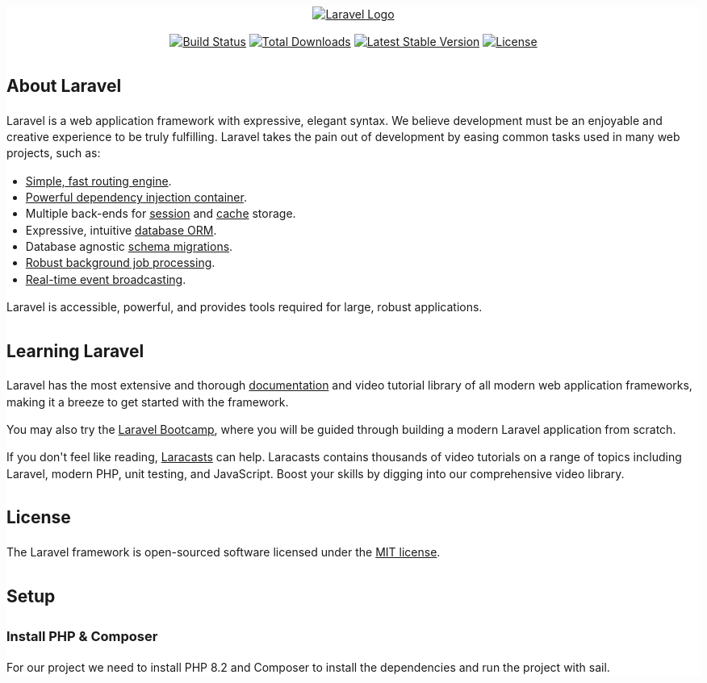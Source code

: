 <p align="center"><a href="https://laravel.com" target="_blank"><img src="https://raw.githubusercontent.com/laravel/art/master/logo-lockup/5%20SVG/2%20CMYK/1%20Full%20Color/laravel-logolockup-cmyk-red.svg" width="400" alt="Laravel Logo"></a></p>

<p align="center">
<a href="https://github.com/laravel/framework/actions"><img src="https://github.com/laravel/framework/workflows/tests/badge.svg" alt="Build Status"></a>
<a href="https://packagist.org/packages/laravel/framework"><img src="https://img.shields.io/packagist/dt/laravel/framework" alt="Total Downloads"></a>
<a href="https://packagist.org/packages/laravel/framework"><img src="https://img.shields.io/packagist/v/laravel/framework" alt="Latest Stable Version"></a>
<a href="https://packagist.org/packages/laravel/framework"><img src="https://img.shields.io/packagist/l/laravel/framework" alt="License"></a>
</p>

## About Laravel

Laravel is a web application framework with expressive, elegant syntax. We believe development must be an enjoyable and creative experience to be truly fulfilling. Laravel takes the pain out of development by easing common tasks used in many web projects, such as:

- [Simple, fast routing engine](https://laravel.com/docs/routing).
- [Powerful dependency injection container](https://laravel.com/docs/container).
- Multiple back-ends for [session](https://laravel.com/docs/session) and [cache](https://laravel.com/docs/cache) storage.
- Expressive, intuitive [database ORM](https://laravel.com/docs/eloquent).
- Database agnostic [schema migrations](https://laravel.com/docs/migrations).
- [Robust background job processing](https://laravel.com/docs/queues).
- [Real-time event broadcasting](https://laravel.com/docs/broadcasting).

Laravel is accessible, powerful, and provides tools required for large, robust applications.

## Learning Laravel

Laravel has the most extensive and thorough [documentation](https://laravel.com/docs) and video tutorial library of all modern web application frameworks, making it a breeze to get started with the framework.

You may also try the [Laravel Bootcamp](https://bootcamp.laravel.com), where you will be guided through building a modern Laravel application from scratch.

If you don't feel like reading, [Laracasts](https://laracasts.com) can help. Laracasts contains thousands of video tutorials on a range of topics including Laravel, modern PHP, unit testing, and JavaScript. Boost your skills by digging into our comprehensive video library.


## License

The Laravel framework is open-sourced software licensed under the [MIT license](https://opensource.org/licenses/MIT).

## Setup

### Install PHP & Composer
For our project we need to install PHP 8.2 and Composer to 
install the dependencies and run the project with sail.
